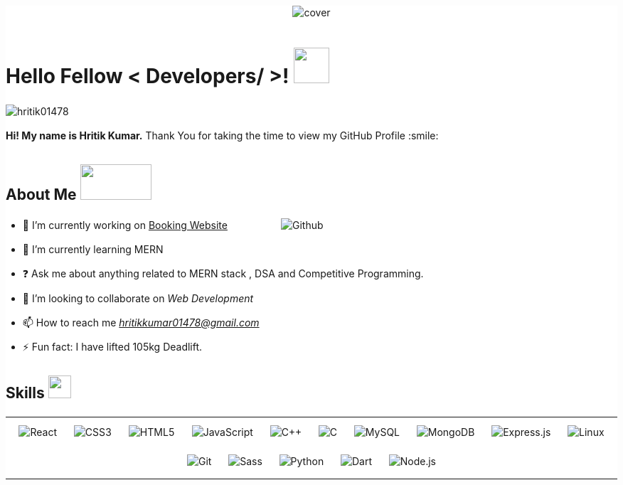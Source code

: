 <div align="center">
<img width="100%" height = "250px" src="https://media.giphy.com/media/26tn33aiTi1jkl6H6/giphy.gif" alt="cover" />
</div>

<h1> Hello Fellow < Developers/ >! <img src = "https://raw.githubusercontent.com/MartinHeinz/MartinHeinz/master/wave.gif" width = '50px' height= '50px'> </h1>
<p align='center'>

<p align="left"> <img src="https://komarev.com/ghpvc/?username=hritik01478&label=Profile%20views&color=0e75b6&style=flat" alt="hritik01478" /> </p>

</p>
<div size='20px'><b> Hi! My name is Hritik Kumar.</b> Thank You for taking the time to view my GitHub Profile :smile: 
</div>

<h2> About Me <img src = "https://c.tenor.com/GfSX-u7VGM4AAAAC/coding.gif" width = 100px height='50px'></h2>

<img width="55%" align="right" alt="Github" src="https://raw.githubusercontent.com/onimur/.github/master/.resources/git-header.svg" />


- 🔭 I’m currently working on [Booking Website](
https://github.com/hritik01478/Booking-App
)  

- 🌱 I’m currently learning MERN


- ❓ Ask me about anything related to MERN stack , DSA and Competitive Programming.  


- 👯 I’m looking to collaborate on *Web Development*

  
- 📫 How to reach me *hritikkumar01478@gmail.com*


- ⚡ Fun fact: I have lifted 105kg Deadlift. 

<h2> Skills <img src = "https://media2.giphy.com/media/QssGEmpkyEOhBCb7e1/giphy.gif?cid=ecf05e47a0n3gi1bfqntqmob8g9aid1oyj2wr3ds3mg700bl&rid=giphy.gif" width = 32px height='32px'> </h2>
<table><tr><td valign="top" width="33%">

<div align="center">  
<img style="margin: 10px" src="https://profilinator.rishav.dev/skills-assets/react-original-wordmark.svg" alt="React" height="50" />  
<img style="margin: 10px" src="https://profilinator.rishav.dev/skills-assets/css3-original-wordmark.svg" alt="CSS3" height="50" />  
<img style="margin: 10px" src="https://profilinator.rishav.dev/skills-assets/html5-original-wordmark.svg" alt="HTML5" height="50" />  
<img style="margin: 10px" src="https://profilinator.rishav.dev/skills-assets/javascript-original.svg" alt="JavaScript" height="50" />  
<img style="margin: 10px" src="https://profilinator.rishav.dev/skills-assets/cplusplus-original.svg" alt="C++" height="50" />  
<img style="margin: 10px" src="https://profilinator.rishav.dev/skills-assets/c-original.svg" alt="C" height="50" />  
<img style="margin: 10px" src="https://profilinator.rishav.dev/skills-assets/mysql-original-wordmark.svg" alt="MySQL" height="50" />  
<img style="margin: 10px" src="https://profilinator.rishav.dev/skills-assets/mongodb-original-wordmark.svg" alt="MongoDB" height="50" />  
<img style="margin: 10px" src="https://profilinator.rishav.dev/skills-assets/express-original-wordmark.svg" alt="Express.js" height="50" />  
<img style="margin: 10px" src="https://profilinator.rishav.dev/skills-assets/linux-original.svg" alt="Linux" height="50" />  
<img style="margin: 10px" src="https://profilinator.rishav.dev/skills-assets/git-scm-icon.svg" alt="Git" height="50" />  
<img style="margin: 10px" src="https://profilinator.rishav.dev/skills-assets/sass-original.svg" alt="Sass" height="50" />  
<img style="margin: 10px" src="https://profilinator.rishav.dev/skills-assets/python-original.svg" alt="Python" height="50" />  
<img style="margin: 10px" src="https://profilinator.rishav.dev/skills-assets/dartlang-icon.svg" alt="Dart" height="50" />  
<img style="margin: 10px" src="https://profilinator.rishav.dev/skills-assets/nodejs-original-wordmark.svg" alt="Node.js" height="50" />  
</div>

